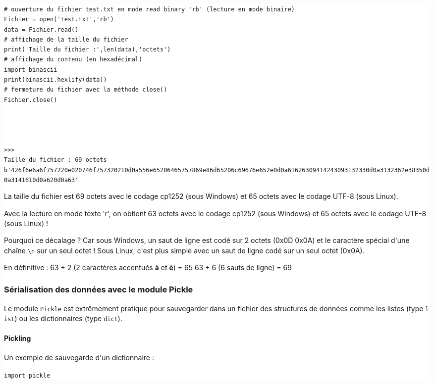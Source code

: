     
    # ouverture du fichier test.txt en mode read binary 'rb' (lecture en mode binaire)
    Fichier = open('test.txt','rb')
    data = Fichier.read()
    # affichage de la taille du fichier
    print('Taille du fichier :',len(data),'octets')
    # affichage du contenu (en hexadécimal)
    import binascii
    print(binascii.hexlify(data))
    # fermeture du fichier avec la méthode close()
    Fichier.close()



    
    >>>
    Taille du fichier : 69 octets
    b'426f6e6a6f757220e020746f757320210d0a556e65206465757869e86d65206c69676e652e0d0a61626309414243093132330d0a3132362e38350d0a3141610d0a620d0a63'


La taille du fichier est 69 octets avec le codage cp1252 (sous Windows) et 65 octets avec le codage UTF-8 (sous Linux).

Avec la lecture en mode texte 'r', on obtient 63 octets avec le codage cp1252 (sous Windows) et 65 octets avec le codage UTF-8 (sous Linux) !

Pourquoi ce décalage ?
Car sous Windows, un saut de ligne est codé sur 2 octets (0x0D 0x0A) et le caractère spécial d'une chaîne `\n` sur un seul octet !
Sous Linux, c'est plus simple avec un saut de ligne codé sur un seul octet (0x0A).

En définitive :
63 + 2 (2 caractères accentués **à** et **è**) = 65
63 + 6 (6 sauts de ligne) = 69


### Sérialisation des données avec le module Pickle


Le module `Pickle` est extrêmement pratique pour sauvegarder dans un fichier des structures de données comme les listes (type `list`) ou les dictionnaires (type `dict`).


#### Pickling


Un exemple de sauvegarde d'un dictionnaire :

    
    import pickle
    